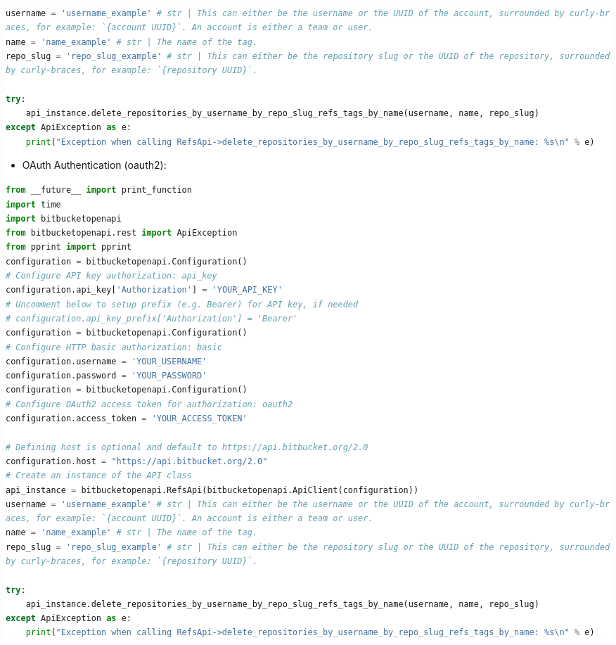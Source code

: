 ```python
username = 'username_example' # str | This can either be the username or the UUID of the account, surrounded by curly-braces, for example: `{account UUID}`. An account is either a team or user. 
name = 'name_example' # str | The name of the tag.
repo_slug = 'repo_slug_example' # str | This can either be the repository slug or the UUID of the repository, surrounded by curly-braces, for example: `{repository UUID}`. 

try:
    api_instance.delete_repositories_by_username_by_repo_slug_refs_tags_by_name(username, name, repo_slug)
except ApiException as e:
    print("Exception when calling RefsApi->delete_repositories_by_username_by_repo_slug_refs_tags_by_name: %s\n" % e)
```

* OAuth Authentication (oauth2):
```python
from __future__ import print_function
import time
import bitbucketopenapi
from bitbucketopenapi.rest import ApiException
from pprint import pprint
configuration = bitbucketopenapi.Configuration()
# Configure API key authorization: api_key
configuration.api_key['Authorization'] = 'YOUR_API_KEY'
# Uncomment below to setup prefix (e.g. Bearer) for API key, if needed
# configuration.api_key_prefix['Authorization'] = 'Bearer'
configuration = bitbucketopenapi.Configuration()
# Configure HTTP basic authorization: basic
configuration.username = 'YOUR_USERNAME'
configuration.password = 'YOUR_PASSWORD'
configuration = bitbucketopenapi.Configuration()
# Configure OAuth2 access token for authorization: oauth2
configuration.access_token = 'YOUR_ACCESS_TOKEN'

# Defining host is optional and default to https://api.bitbucket.org/2.0
configuration.host = "https://api.bitbucket.org/2.0"
# Create an instance of the API class
api_instance = bitbucketopenapi.RefsApi(bitbucketopenapi.ApiClient(configuration))
username = 'username_example' # str | This can either be the username or the UUID of the account, surrounded by curly-braces, for example: `{account UUID}`. An account is either a team or user. 
name = 'name_example' # str | The name of the tag.
repo_slug = 'repo_slug_example' # str | This can either be the repository slug or the UUID of the repository, surrounded by curly-braces, for example: `{repository UUID}`. 

try:
    api_instance.delete_repositories_by_username_by_repo_slug_refs_tags_by_name(username, name, repo_slug)
except ApiException as e:
    print("Exception when calling RefsApi->delete_repositories_by_username_by_repo_slug_refs_tags_by_name: %s\n" % e)
```
